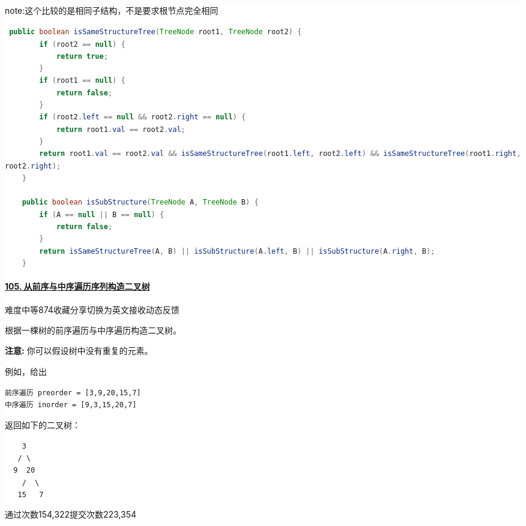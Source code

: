 note:这个比较的是相同子结构，不是要求根节点完全相同

~~~java
 public boolean isSameStructureTree(TreeNode root1, TreeNode root2) {
        if (root2 == null) {
            return true;
        }
        if (root1 == null) {
            return false;
        }
        if (root2.left == null && root2.right == null) {
            return root1.val == root2.val;
        }
        return root1.val == root2.val && isSameStructureTree(root1.left, root2.left) && isSameStructureTree(root1.right, root2.right);
    }

    public boolean isSubStructure(TreeNode A, TreeNode B) {
        if (A == null || B == null) {
            return false;
        }
        return isSameStructureTree(A, B) || isSubStructure(A.left, B) || isSubStructure(A.right, B);
    }
~~~



#### [105. 从前序与中序遍历序列构造二叉树](https://leetcode-cn.com/problems/construct-binary-tree-from-preorder-and-inorder-traversal/)

难度中等874收藏分享切换为英文接收动态反馈

根据一棵树的前序遍历与中序遍历构造二叉树。

**注意:**
你可以假设树中没有重复的元素。

例如，给出

```
前序遍历 preorder = [3,9,20,15,7]
中序遍历 inorder = [9,3,15,20,7]
```

返回如下的二叉树：

```
    3
   / \
  9  20
    /  \
   15   7
```

通过次数154,322提交次数223,354
